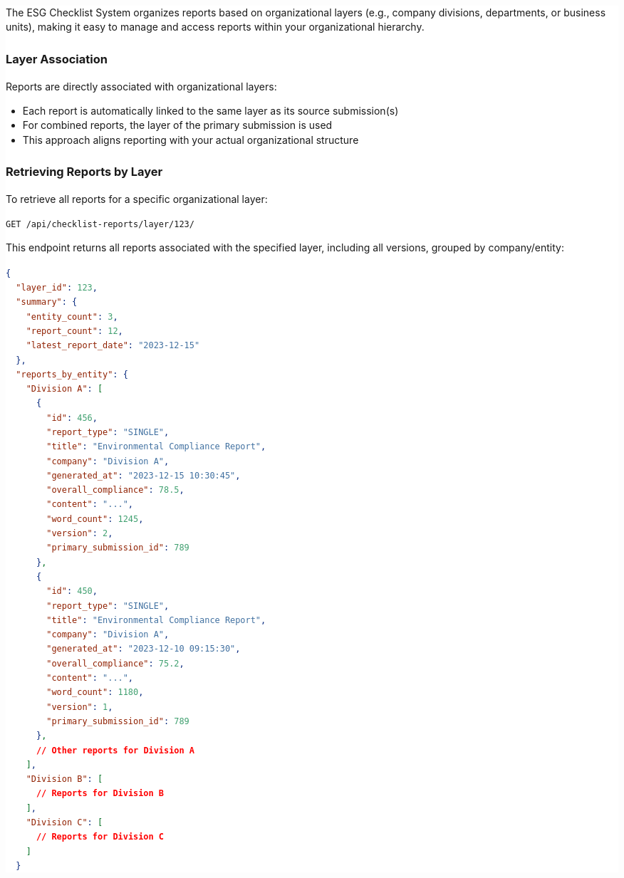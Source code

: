 The ESG Checklist System organizes reports based on organizational layers (e.g., company divisions, departments, or business units), making it easy to manage and access reports within your organizational hierarchy.

### Layer Association

Reports are directly associated with organizational layers:

- Each report is automatically linked to the same layer as its source submission(s)
- For combined reports, the layer of the primary submission is used
- This approach aligns reporting with your actual organizational structure

### Retrieving Reports by Layer

To retrieve all reports for a specific organizational layer:

```
GET /api/checklist-reports/layer/123/
```

This endpoint returns all reports associated with the specified layer, including all versions, grouped by company/entity:

```json
{
  "layer_id": 123,
  "summary": {
    "entity_count": 3,
    "report_count": 12,
    "latest_report_date": "2023-12-15"
  },
  "reports_by_entity": {
    "Division A": [
      {
        "id": 456,
        "report_type": "SINGLE",
        "title": "Environmental Compliance Report",
        "company": "Division A",
        "generated_at": "2023-12-15 10:30:45",
        "overall_compliance": 78.5,
        "content": "...",
        "word_count": 1245,
        "version": 2,
        "primary_submission_id": 789
      },
      {
        "id": 450,
        "report_type": "SINGLE",
        "title": "Environmental Compliance Report",
        "company": "Division A",
        "generated_at": "2023-12-10 09:15:30",
        "overall_compliance": 75.2,
        "content": "...",
        "word_count": 1180,
        "version": 1,
        "primary_submission_id": 789
      },
      // Other reports for Division A
    ],
    "Division B": [
      // Reports for Division B
    ],
    "Division C": [
      // Reports for Division C
    ]
  }
```
